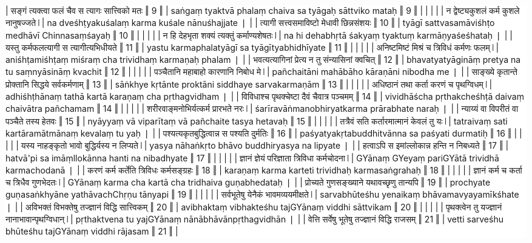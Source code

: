 | सङ्गं त्यक्त्वा फलं चैव स त्यागः सात्त्विको मतः ‖ 9 ‖   | saṅgaṃ tyaktvā phalaṃ chaiva sa tyāgaḥ sāttviko mataḥ ‖ 9 ‖   |
|  |  |
| न द्वेष्ट्यकुशलं कर्म कुशले नानुषज्जते ❘   | na dveśhṭyakuśalaṃ karma kuśale nānuśhajjate ❘   |
| त्यागी सत्त्वसमाविष्टो मेधावी छिन्नसंशयः ‖ 10 ‖   | tyāgī sattvasamāviśhṭo medhāvī Chinnasaṃśayaḥ ‖ 10 ‖   |
|  |  |
| न हि देहभृता शक्यं त्यक्तुं कर्माण्यशेषतः ❘   | na hi dehabhṛtā śakyaṃ tyaktuṃ karmāṇyaśeśhataḥ ❘   |
| यस्तु कर्मफलत्यागी स त्यागीत्यभिधीयते ‖ 11 ‖   | yastu karmaphalatyāgī sa tyāgītyabhidhīyate ‖ 11 ‖   |
|  |  |
| अनिष्टमिष्टं मिश्रं च त्रिविधं कर्मणः फलम् ❘   | aniśhṭamiśhṭaṃ miśraṃ cha trividhaṃ karmaṇaḥ phalam ❘   |
| भवत्यत्यागिनां प्रेत्य न तु संन्यासिनां क्वचित् ‖ 12 ‖   | bhavatyatyāgināṃ pretya na tu saṃnyāsināṃ kvachit ‖ 12 ‖   |
|  |  |
| पञ्चैतानि महाबाहो कारणानि निबोध मे ❘   | pañchaitāni mahābāho kāraṇāni nibodha me ❘   |
| साङ्ख्ये कृतान्ते प्रोक्तानि सिद्धये सर्वकर्मणाम् ‖ 13 ‖   | sāṅkhye kṛtānte proktāni siddhaye sarvakarmaṇām ‖ 13 ‖   |
|  |  |
| अधिष्ठानं तथा कर्ता करणं च पृथग्विधम् ❘   | adhiśhṭhānaṃ tathā kartā karaṇaṃ cha pṛthagvidham ❘   |
| विविधाश्च पृथक्चेष्टा दैवं चैवात्र पञ्चमम् ‖ 14 ‖   | vividhāścha pṛthakcheśhṭā daivaṃ chaivātra pañchamam ‖ 14 ‖   |
|  |  |
| शरीरवाङ्मनोभिर्यत्कर्म प्रारभते नरः ❘   | śarīravāṅmanobhiryatkarma prārabhate naraḥ ❘   |
| न्याय्यं वा विपरीतं वा पञ्चैते तस्य हेतवः ‖ 15 ‖   | nyāyyaṃ vā viparītaṃ vā pañchaite tasya hetavaḥ ‖ 15 ‖   |
|  |  |
| तत्रैवं सति कर्तारमात्मानं केवलं तु यः ❘   | tatraivaṃ sati kartāramātmānaṃ kevalaṃ tu yaḥ ❘   |
| पश्यत्यकृतबुद्धित्वान्न स पश्यति दुर्मतिः ‖ 16 ‖   | paśyatyakṛtabuddhitvānna sa paśyati durmatiḥ ‖ 16 ‖   |
|  |  |
| यस्य नाहङ्कृतो भावो बुद्धिर्यस्य न लिप्यते ❘   | yasya nāhaṅkṛto bhāvo buddhiryasya na lipyate ❘   |
| हत्वाऽपि स इमांल्लोकान्न हन्ति न निबध्यते ‖ 17 ‖   | hatvā'pi sa imāṃllokānna hanti na nibadhyate ‖ 17 ‖   |
|  |  |
| ज्ञानं ज्ञेयं परिज्ञाता त्रिविधा कर्मचोदना ❘   | GYānaṃ GYeyaṃ pariGYātā trividhā karmachodanā ❘   |
| करणं कर्म कर्तेति त्रिविधः कर्मसङ्ग्रहः ‖ 18 ‖   | karaṇaṃ karma karteti trividhaḥ karmasaṅgrahaḥ ‖ 18 ‖   |
|  |  |
| ज्ञानं कर्म च कर्ता च त्रिधैव गुणभेदतः ❘   | GYānaṃ karma cha kartā cha tridhaiva guṇabhedataḥ ❘   |
| प्रोच्यते गुणसङ्ख्याने यथावच्छृणु तान्यपि ‖ 19 ‖   | prochyate guṇasaṅkhyāne yathāvachChṛṇu tānyapi ‖ 19 ‖   |
|  |  |
| सर्वभूतेषु येनैकं भावमव्ययमीक्षते ❘   | sarvabhūteśhu yenaikaṃ bhāvamavyayamīkśhate ❘   |
| अविभक्तं विभक्तेषु तज्ज्ञानं विद्धि सात्त्विकम् ‖ 20 ‖   | avibhaktaṃ vibhakteśhu tajGYānaṃ viddhi sāttvikam ‖ 20 ‖   |
|  |  |
| पृथक्त्वेन तु यज्ज्ञानं नानाभावान्पृथग्विधान् ❘   | pṛthaktvena tu yajGYānaṃ nānābhāvānpṛthagvidhān ❘   |
| वेत्ति सर्वेषु भूतेषु तज्ज्ञानं विद्धि राजसम् ‖ 21 ‖   | vetti sarveśhu bhūteśhu tajGYānaṃ viddhi rājasam ‖ 21 ‖   |